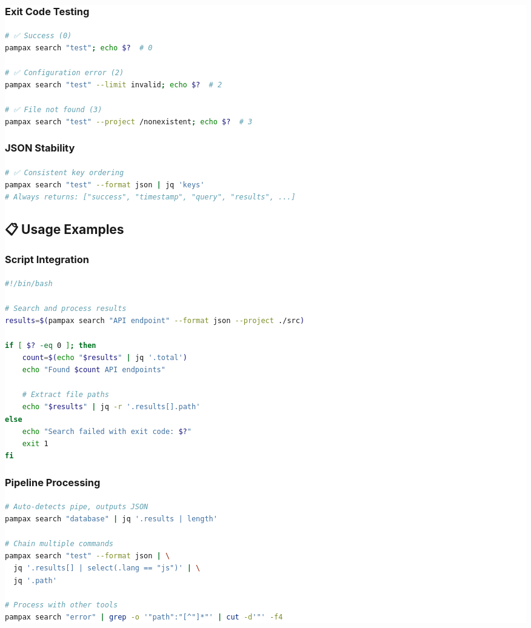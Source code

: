### Exit Code Testing
```bash
# ✅ Success (0)
pampax search "test"; echo $?  # 0

# ✅ Configuration error (2)
pampax search "test" --limit invalid; echo $?  # 2

# ✅ File not found (3)
pampax search "test" --project /nonexistent; echo $?  # 3
```

### JSON Stability
```bash
# ✅ Consistent key ordering
pampax search "test" --format json | jq 'keys'
# Always returns: ["success", "timestamp", "query", "results", ...]
```

## 📋 Usage Examples

### Script Integration
```bash
#!/bin/bash

# Search and process results
results=$(pampax search "API endpoint" --format json --project ./src)

if [ $? -eq 0 ]; then
    count=$(echo "$results" | jq '.total')
    echo "Found $count API endpoints"
    
    # Extract file paths
    echo "$results" | jq -r '.results[].path'
else
    echo "Search failed with exit code: $?"
    exit 1
fi
```

### Pipeline Processing
```bash
# Auto-detects pipe, outputs JSON
pampax search "database" | jq '.results | length'

# Chain multiple commands
pampax search "test" --format json | \
  jq '.results[] | select(.lang == "js")' | \
  jq '.path'

# Process with other tools
pampax search "error" | grep -o '"path":"[^"]*"' | cut -d'"' -f4
```
